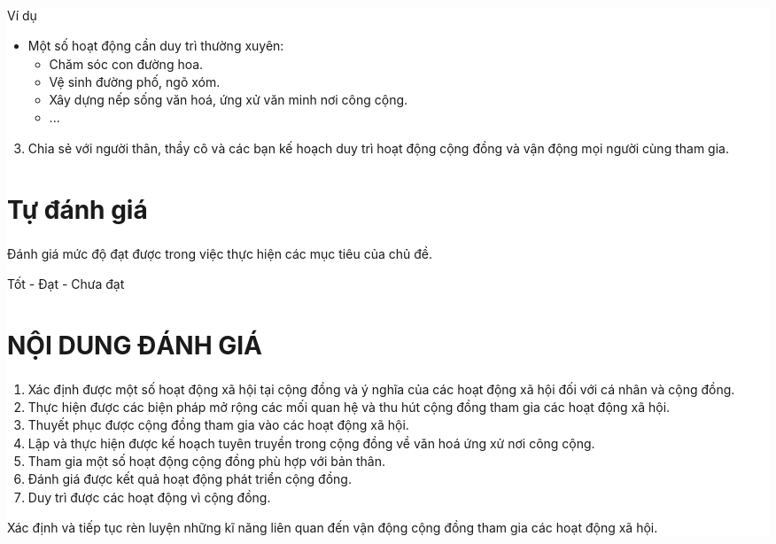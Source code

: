    Ví dụ
   * Một số hoạt động cần duy trì thường xuyên:
     * Chăm sóc con đường hoa.
     * Vệ sinh đường phố, ngõ xóm.
     * Xây dựng nếp sống văn hoá, ứng xử văn minh nơi công cộng.
     * ...

3. Chia sẻ với người thân, thầy cô và các bạn kế hoạch duy trì hoạt động cộng đồng và vận động mọi người cùng tham gia.

# Tự đánh giá
Đánh giá mức độ đạt được trong việc thực hiện các mục tiêu của chủ đề.

Tốt - Đạt - Chưa đạt

# NỘI DUNG ĐÁNH GIÁ
1. Xác định được một số hoạt động xã hội tại cộng đồng và ý nghĩa của các hoạt động xã hội đối với cá nhân và cộng đồng.
2. Thực hiện được các biện pháp mở rộng các mối quan hệ và thu hút cộng đồng tham gia các hoạt động xã hội.
3. Thuyết phục được cộng đồng tham gia vào các hoạt động xã hội.
4. Lập và thực hiện được kế hoạch tuyên truyền trong cộng đồng về văn hoá ứng xử nơi công cộng.
5. Tham gia một số hoạt động cộng đồng phù hợp với bản thân.
6. Đánh giá được kết quả hoạt động phát triển cộng đồng.
7. Duy trì được các hoạt động vì cộng đồng.

Xác định và tiếp tục rèn luyện những kĩ năng liên quan đến vận động cộng đồng tham gia các hoạt động xã hội.
